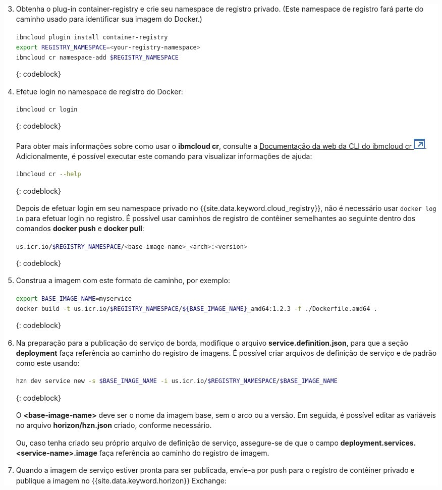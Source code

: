 3. Obtenha o plug-in container-registry e crie seu namespace de registro privado. (Este namespace de registro fará parte do caminho usado para identificar sua imagem do Docker.)

   ```bash
   ibmcloud plugin install container-registry
   export REGISTRY_NAMESPACE=<your-registry-namespace>
   ibmcloud cr namespace-add $REGISTRY_NAMESPACE
   ```
   {: codeblock}

4. Efetue login no namespace de registro do Docker:

   ```bash
   ibmcloud cr login
   ```
   {: codeblock}

   Para obter mais informações sobre como usar o **ibmcloud cr**, consulte a [Documentação da web da CLI do ibmcloud cr ![Abre em uma nova guia](../../images/icons/launch-glyph.svg "Abre em uma nova guia")](https://cloud.ibm.com/docs/services/Registry/). Adicionalmente, é possível executar este comando para visualizar informações de ajuda:

   ```bash
   ibmcloud cr --help
   ```
   {: codeblock}

   Depois de efetuar login em seu namespace privado no {{site.data.keyword.cloud_registry}}, não é necessário usar `docker login` para efetuar login no registro. É possível usar caminhos de registro de contêiner semelhantes ao seguinte dentro dos comandos **docker push** e **docker pull**:

   ```bash
   us.icr.io/$REGISTRY_NAMESPACE/<base-image-name>_<arch>:<version>
   ```
   {: codeblock}

5. Construa a imagem com este formato de caminho, por exemplo:

   ```bash
   export BASE_IMAGE_NAME=myservice
   docker build -t us.icr.io/$REGISTRY_NAMESPACE/${BASE_IMAGE_NAME}_amd64:1.2.3 -f ./Dockerfile.amd64 .
   ```
   {: codeblock}

6. Na preparação para a publicação do serviço de borda, modifique o arquivo **service.definition.json**, para que a seção **deployment** faça referência ao caminho do registro de imagens. É possível criar arquivos de definição de serviço e de padrão como este usando:

   ```bash
   hzn dev service new -s $BASE_IMAGE_NAME -i us.icr.io/$REGISTRY_NAMESPACE/$BASE_IMAGE_NAME
   ```
   {: codeblock}

   O **&lt;base-image-name&gt;** deve ser o nome da imagem base, sem o arco ou a versão. Em seguida, é possível editar as variáveis no arquivo **horizon/hzn.json** criado, conforme necessário.

   Ou, caso tenha criado seu próprio arquivo de definição de serviço, assegure-se de que o campo **deployment.services.&lt;service-name&gt;.image** faça referência ao caminho do registro de imagem.

7. Quando a imagem de serviço estiver pronta para ser publicada, envie-a por push para o registro de contêiner privado e publique a imagem no {{site.data.keyword.horizon}} Exchange:
